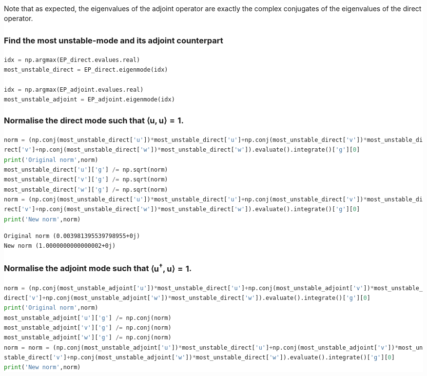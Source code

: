 

Note that as expected, the eigenvalues of the adjoint operator are exactly the complex conjugates of the eigenvalues of the direct operator.

### Find the most unstable-mode and its adjoint counterpart


```python
idx = np.argmax(EP_direct.evalues.real)
most_unstable_direct = EP_direct.eigenmode(idx)

idx = np.argmax(EP_adjoint.evalues.real)
most_unstable_adjoint = EP_adjoint.eigenmode(idx)
```

### Normalise the direct mode such that $\langle \mathbf{u},\mathbf{u}\rangle=1$.


```python
norm = (np.conj(most_unstable_direct['u'])*most_unstable_direct['u']+np.conj(most_unstable_direct['v'])*most_unstable_direct['v']+np.conj(most_unstable_direct['w'])*most_unstable_direct['w']).evaluate().integrate()['g'][0]
print('Original norm',norm)
most_unstable_direct['u']['g'] /= np.sqrt(norm)
most_unstable_direct['v']['g'] /= np.sqrt(norm)
most_unstable_direct['w']['g'] /= np.sqrt(norm)
norm = (np.conj(most_unstable_direct['u'])*most_unstable_direct['u']+np.conj(most_unstable_direct['v'])*most_unstable_direct['v']+np.conj(most_unstable_direct['w'])*most_unstable_direct['w']).evaluate().integrate()['g'][0]
print('New norm',norm)
```

    Original norm (0.003981395539798955+0j)
    New norm (1.0000000000000002+0j)


### Normalise the adjoint mode such that $\langle \mathbf{u}^\dagger,\mathbf{u}\rangle=1$.


```python
norm = (np.conj(most_unstable_adjoint['u'])*most_unstable_direct['u']+np.conj(most_unstable_adjoint['v'])*most_unstable_direct['v']+np.conj(most_unstable_adjoint['w'])*most_unstable_direct['w']).evaluate().integrate()['g'][0]
print('Original norm',norm)
most_unstable_adjoint['u']['g'] /= np.conj(norm)
most_unstable_adjoint['v']['g'] /= np.conj(norm)
most_unstable_adjoint['w']['g'] /= np.conj(norm)
norm = norm = (np.conj(most_unstable_adjoint['u'])*most_unstable_direct['u']+np.conj(most_unstable_adjoint['v'])*most_unstable_direct['v']+np.conj(most_unstable_adjoint['w'])*most_unstable_direct['w']).evaluate().integrate()['g'][0]
print('New norm',norm)
```
